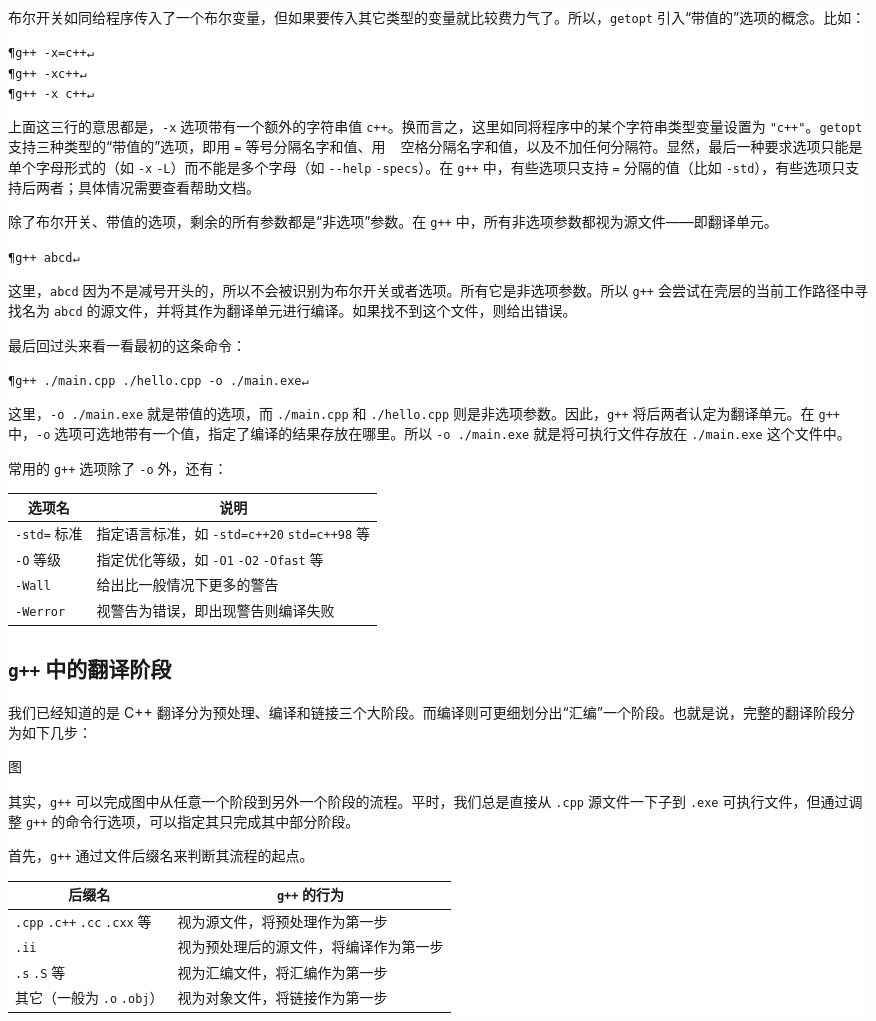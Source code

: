 布尔开关如同给程序传入了一个布尔变量，但如果要传入其它类型的变量就比较费力气了。所以，`getopt` 引入“带值的”选项的概念。比如：
```io
¶g++ -x=c++↵
¶g++ -xc++↵
¶g++ -x c++↵
```

上面这三行的意思都是，`-x` 选项带有一个额外的字符串值 `c++`。换而言之，这里如同将程序中的某个字符串类型变量设置为 `"c++"`。`getopt` 支持三种类型的“带值的”选项，即用 `=` 等号分隔名字和值、用 ` ` 空格分隔名字和值，以及不加任何分隔符。显然，最后一种要求选项只能是单个字母形式的（如 `-x` `-L`）而不能是多个字母（如 `--help` `-specs`）。在 `g++` 中，有些选项只支持 `=` 分隔的值（比如 `-std`），有些选项只支持后两者；具体情况需要查看帮助文档。

除了布尔开关、带值的选项，剩余的所有参数都是“非选项”参数。在 `g++` 中，所有非选项参数都视为源文件——即翻译单元。
```io
¶g++ abcd↵
```
这里，`abcd` 因为不是减号开头的，所以不会被识别为布尔开关或者选项。所有它是非选项参数。所以 `g++` 会尝试在壳层的当前工作路径中寻找名为 `abcd` 的源文件，并将其作为翻译单元进行编译。如果找不到这个文件，则给出错误。

最后回过头来看一看最初的这条命令：
```io
¶g++ ./main.cpp ./hello.cpp -o ./main.exe↵
```
这里，`-o ./main.exe` 就是带值的选项，而 `./main.cpp` 和 `./hello.cpp` 则是非选项参数。因此，`g++` 将后两者认定为翻译单元。在 `g++` 中，`-o` 选项可选地带有一个值，指定了编译的结果存放在哪里。所以 `-o ./main.exe` 就是将可执行文件存放在 `./main.exe` 这个文件中。

常用的 `g++` 选项除了 `-o` 外，还有：

| 选项名       | 说明                                         |
| ------------ | -------------------------------------------- |
| `-std=` 标准 | 指定语言标准，如 `-std=c++20` `std=c++98` 等 |
| `-O` 等级    | 指定优化等级，如 `-O1` `-O2` `-Ofast` 等     |
| `-Wall`      | 给出比一般情况下更多的警告                   |
| `-Werror`    | 视警告为错误，即出现警告则编译失败           |


## `g++` 中的翻译阶段

我们已经知道的是 C++ 翻译分为预处理、编译和链接三个大阶段。而编译则可更细划分出“汇编”一个阶段。也就是说，完整的翻译阶段分为如下几步：

图

其实，`g++` 可以完成图中从任意一个阶段到另外一个阶段的流程。平时，我们总是直接从 `.cpp` 源文件一下子到 `.exe` 可执行文件，但通过调整 `g++` 的命令行选项，可以指定其只完成其中部分阶段。

首先，`g++` 通过文件后缀名来判断其流程的起点。

| 后缀名                        | `g++` 的行为                           |
| ----------------------------- | -------------------------------------- |
| `.cpp` `.c++` `.cc` `.cxx` 等 | 视为源文件，将预处理作为第一步         |
| `.ii`                         | 视为预处理后的源文件，将编译作为第一步 |
| `.s` `.S` 等                  | 视为汇编文件，将汇编作为第一步         |
| 其它（一般为 `.o` `.obj`）    | 视为对象文件，将链接作为第一步         |
